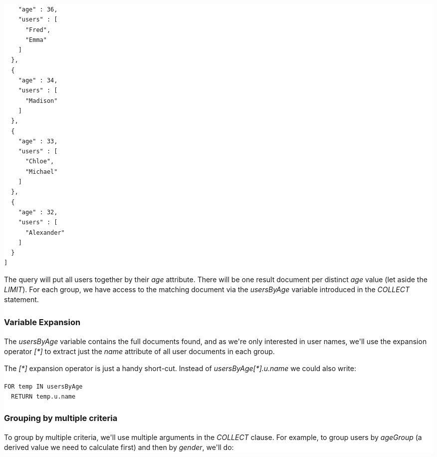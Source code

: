 ```
    "age" : 36, 
    "users" : [ 
      "Fred", 
      "Emma" 
    ] 
  }, 
  { 
    "age" : 34, 
    "users" : [ 
      "Madison" 
    ] 
  }, 
  { 
    "age" : 33, 
    "users" : [ 
      "Chloe", 
      "Michael" 
    ] 
  }, 
  { 
    "age" : 32, 
    "users" : [ 
      "Alexander" 
    ] 
  } 
]
```

The query will put all users together by their *age* attribute. There will be one
result document per distinct *age* value (let aside the *LIMIT*). For each group,
we have access to the matching document via the *usersByAge* variable introduced in
the *COLLECT* statement. 

### Variable Expansion

The *usersByAge* variable contains the full documents found, and as we're only 
interested in user names, we'll use the expansion operator <i>[\*]</i> to extract just the 
*name* attribute of all user documents in each group.

The <i>[\*]</i> expansion operator is just a handy short-cut. Instead of <i>usersByAge[\*].u.name</i>
we could also write:

```
FOR temp IN usersByAge
  RETURN temp.u.name
```

### Grouping by multiple criteria

To group by multiple criteria, we'll use multiple arguments in the *COLLECT* clause.
For example, to group users by *ageGroup* (a derived value we need to calculate first)
and then by *gender*, we'll do:
